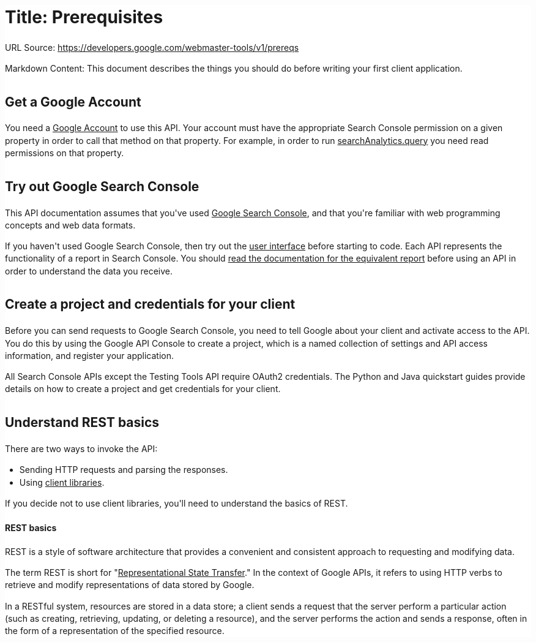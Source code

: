 # Title: Prerequisites

URL Source: https://developers.google.com/webmaster-tools/v1/prereqs

Markdown Content:
This document describes the things you should do before writing your first client application.

Get a Google Account
--------------------

You need a [Google Account](https://www.google.com/accounts/NewAccount) to use this API. Your account must have the appropriate Search Console permission on a given property in order to call that method on that property. For example, in order to run [searchAnalytics.query](https://developers.google.com/webmaster-tools/v1/searchanalytics/query) you need read permissions on that property.

Try out Google Search Console
-----------------------------

This API documentation assumes that you've used [Google Search Console](https://search.google.com/search-console/), and that you're familiar with web programming concepts and web data formats.

If you haven't used Google Search Console, then try out the [user interface](https://search.google.com/search-console/) before starting to code. Each API represents the functionality of a report in Search Console. You should [read the documentation for the equivalent report](https://support.google.com/webmasters/topic/9456557) before using an API in order to understand the data you receive.

Create a project and credentials for your client
------------------------------------------------

Before you can send requests to Google Search Console, you need to tell Google about your client and activate access to the API. You do this by using the Google API Console to create a project, which is a named collection of settings and API access information, and register your application.

All Search Console APIs except the Testing Tools API require OAuth2 credentials. The Python and Java quickstart guides provide details on how to create a project and get credentials for your client.

Understand REST basics
----------------------

There are two ways to invoke the API:

*   Sending HTTP requests and parsing the responses.
*   Using [client libraries](https://developers.google.com/webmaster-tools/v1/libraries).

If you decide not to use client libraries, you'll need to understand the basics of REST.

#### REST basics

REST is a style of software architecture that provides a convenient and consistent approach to requesting and modifying data.

The term REST is short for "[Representational State Transfer](https://en.wikipedia.org/wiki/Representational_state_transfer)." In the context of Google APIs, it refers to using HTTP verbs to retrieve and modify representations of data stored by Google.

In a RESTful system, resources are stored in a data store; a client sends a request that the server perform a particular action (such as creating, retrieving, updating, or deleting a resource), and the server performs the action and sends a response, often in the form of a representation of the specified resource.
